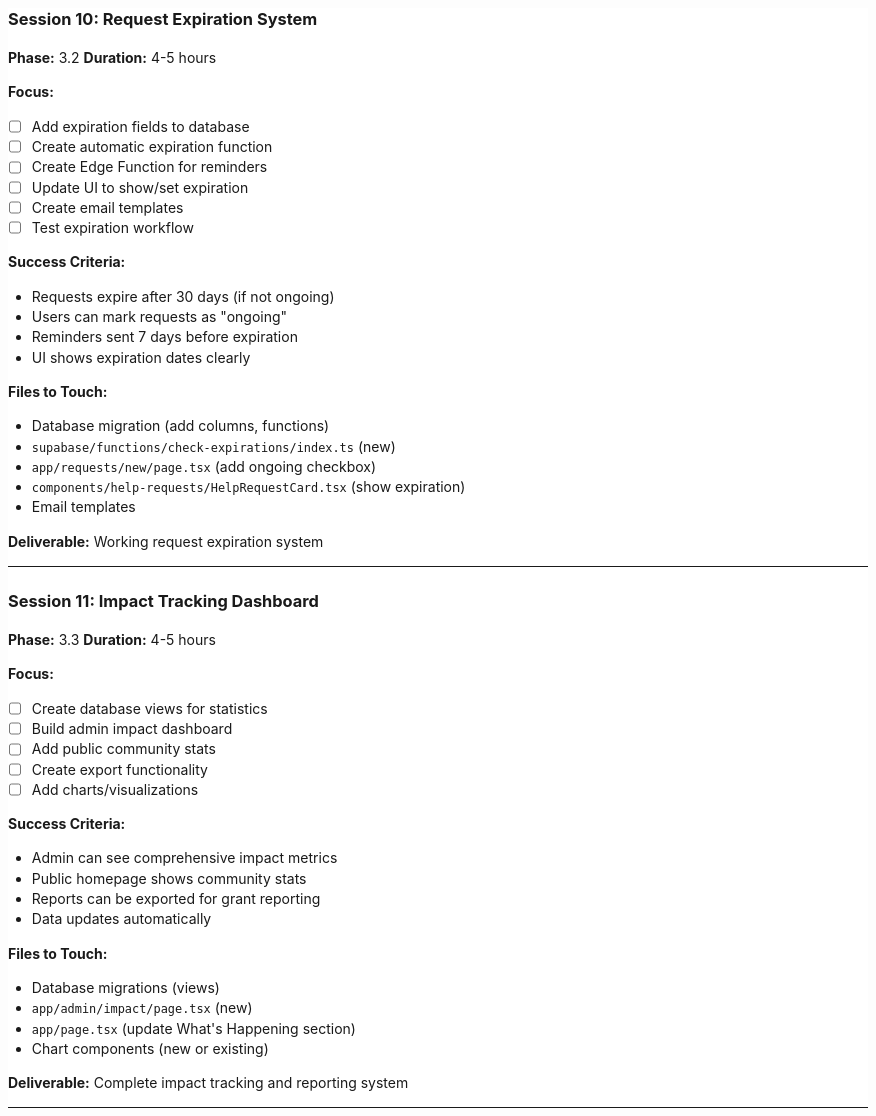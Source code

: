 
### Session 10: Request Expiration System
**Phase:** 3.2
**Duration:** 4-5 hours

**Focus:**
- [ ] Add expiration fields to database
- [ ] Create automatic expiration function
- [ ] Create Edge Function for reminders
- [ ] Update UI to show/set expiration
- [ ] Create email templates
- [ ] Test expiration workflow

**Success Criteria:**
- Requests expire after 30 days (if not ongoing)
- Users can mark requests as "ongoing"
- Reminders sent 7 days before expiration
- UI shows expiration dates clearly

**Files to Touch:**
- Database migration (add columns, functions)
- `supabase/functions/check-expirations/index.ts` (new)
- `app/requests/new/page.tsx` (add ongoing checkbox)
- `components/help-requests/HelpRequestCard.tsx` (show expiration)
- Email templates

**Deliverable:** Working request expiration system

---

### Session 11: Impact Tracking Dashboard
**Phase:** 3.3
**Duration:** 4-5 hours

**Focus:**
- [ ] Create database views for statistics
- [ ] Build admin impact dashboard
- [ ] Add public community stats
- [ ] Create export functionality
- [ ] Add charts/visualizations

**Success Criteria:**
- Admin can see comprehensive impact metrics
- Public homepage shows community stats
- Reports can be exported for grant reporting
- Data updates automatically

**Files to Touch:**
- Database migrations (views)
- `app/admin/impact/page.tsx` (new)
- `app/page.tsx` (update What's Happening section)
- Chart components (new or existing)

**Deliverable:** Complete impact tracking and reporting system

---